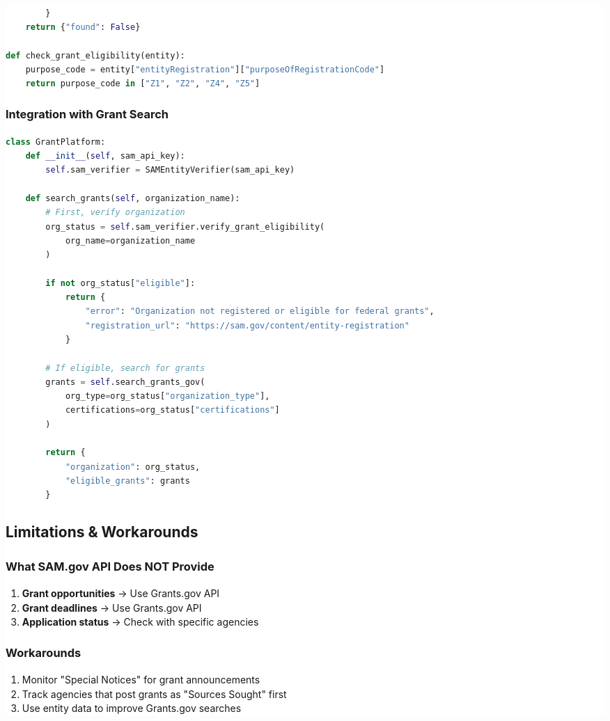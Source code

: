 ```python
        }
    return {"found": False}

def check_grant_eligibility(entity):
    purpose_code = entity["entityRegistration"]["purposeOfRegistrationCode"]
    return purpose_code in ["Z1", "Z2", "Z4", "Z5"]
```

### Integration with Grant Search
```python
class GrantPlatform:
    def __init__(self, sam_api_key):
        self.sam_verifier = SAMEntityVerifier(sam_api_key)
        
    def search_grants(self, organization_name):
        # First, verify organization
        org_status = self.sam_verifier.verify_grant_eligibility(
            org_name=organization_name
        )
        
        if not org_status["eligible"]:
            return {
                "error": "Organization not registered or eligible for federal grants",
                "registration_url": "https://sam.gov/content/entity-registration"
            }
        
        # If eligible, search for grants
        grants = self.search_grants_gov(
            org_type=org_status["organization_type"],
            certifications=org_status["certifications"]
        )
        
        return {
            "organization": org_status,
            "eligible_grants": grants
        }
```

## Limitations & Workarounds

### What SAM.gov API Does NOT Provide
1. **Grant opportunities** → Use Grants.gov API
2. **Grant deadlines** → Use Grants.gov API
3. **Application status** → Check with specific agencies

### Workarounds
1. Monitor "Special Notices" for grant announcements
2. Track agencies that post grants as "Sources Sought" first
3. Use entity data to improve Grants.gov searches
